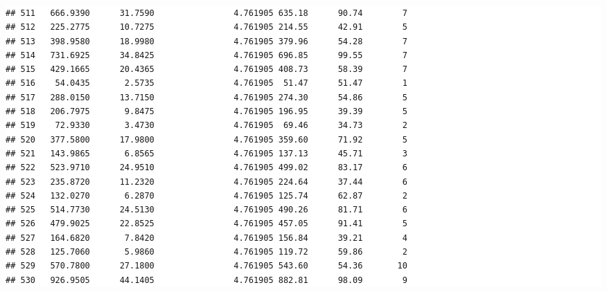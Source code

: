     ## 511   666.9390      31.7590                4.761905 635.18      90.74        7
    ## 512   225.2775      10.7275                4.761905 214.55      42.91        5
    ## 513   398.9580      18.9980                4.761905 379.96      54.28        7
    ## 514   731.6925      34.8425                4.761905 696.85      99.55        7
    ## 515   429.1665      20.4365                4.761905 408.73      58.39        7
    ## 516    54.0435       2.5735                4.761905  51.47      51.47        1
    ## 517   288.0150      13.7150                4.761905 274.30      54.86        5
    ## 518   206.7975       9.8475                4.761905 196.95      39.39        5
    ## 519    72.9330       3.4730                4.761905  69.46      34.73        2
    ## 520   377.5800      17.9800                4.761905 359.60      71.92        5
    ## 521   143.9865       6.8565                4.761905 137.13      45.71        3
    ## 522   523.9710      24.9510                4.761905 499.02      83.17        6
    ## 523   235.8720      11.2320                4.761905 224.64      37.44        6
    ## 524   132.0270       6.2870                4.761905 125.74      62.87        2
    ## 525   514.7730      24.5130                4.761905 490.26      81.71        6
    ## 526   479.9025      22.8525                4.761905 457.05      91.41        5
    ## 527   164.6820       7.8420                4.761905 156.84      39.21        4
    ## 528   125.7060       5.9860                4.761905 119.72      59.86        2
    ## 529   570.7800      27.1800                4.761905 543.60      54.36       10
    ## 530   926.9505      44.1405                4.761905 882.81      98.09        9